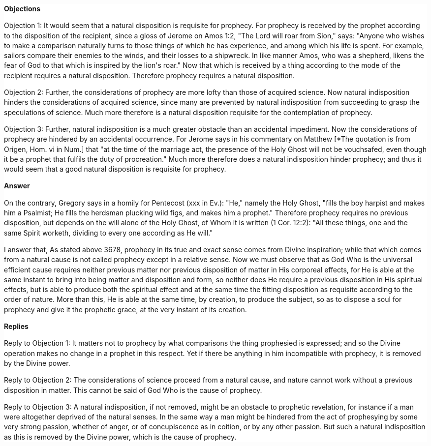 **Objections**

Objection 1: It would seem that a natural disposition is requisite for prophecy. For prophecy is received by the prophet according to the disposition of the recipient, since a gloss of Jerome on Amos 1:2, "The Lord will roar from Sion," says: "Anyone who wishes to make a comparison naturally turns to those things of which he has experience, and among which his life is spent. For example, sailors compare their enemies to the winds, and their losses to a shipwreck. In like manner Amos, who was a shepherd, likens the fear of God to that which is inspired by the lion's roar." Now that which is received by a thing according to the mode of the recipient requires a natural disposition. Therefore prophecy requires a natural disposition.

Objection 2: Further, the considerations of prophecy are more lofty than those of acquired science. Now natural indisposition hinders the considerations of acquired science, since many are prevented by natural indisposition from succeeding to grasp the speculations of science. Much more therefore is a natural disposition requisite for the contemplation of prophecy.

Objection 3: Further, natural indisposition is a much greater obstacle than an accidental impediment. Now the considerations of prophecy are hindered by an accidental occurrence. For Jerome says in his commentary on Matthew [*The quotation is from Origen, Hom. vi in Num.] that "at the time of the marriage act, the presence of the Holy Ghost will not be vouchsafed, even though it be a prophet that fulfils the duty of procreation." Much more therefore does a natural indisposition hinder prophecy; and thus it would seem that a good natural disposition is requisite for prophecy.

**Answer**

On the contrary, Gregory says in a homily for Pentecost (xxx in Ev.): "He," namely the Holy Ghost, "fills the boy harpist and makes him a Psalmist; He fills the herdsman plucking wild figs, and makes him a prophet." Therefore prophecy requires no previous disposition, but depends on the will alone of the Holy Ghost, of Whom it is written (1 Cor. 12:2): "All these things, one and the same Spirit worketh, dividing to every one according as He will."

I answer that, As stated above [3678](A[1]), prophecy in its true and exact sense comes from Divine inspiration; while that which comes from a natural cause is not called prophecy except in a relative sense. Now we must observe that as God Who is the universal efficient cause requires neither previous matter nor previous disposition of matter in His corporeal effects, for He is able at the same instant to bring into being matter and disposition and form, so neither does He require a previous disposition in His spiritual effects, but is able to produce both the spiritual effect and at the same time the fitting disposition as requisite according to the order of nature. More than this, He is able at the same time, by creation, to produce the subject, so as to dispose a soul for prophecy and give it the prophetic grace, at the very instant of its creation.

**Replies**

Reply to Objection 1: It matters not to prophecy by what comparisons the thing prophesied is expressed; and so the Divine operation makes no change in a prophet in this respect. Yet if there be anything in him incompatible with prophecy, it is removed by the Divine power.

Reply to Objection 2: The considerations of science proceed from a natural cause, and nature cannot work without a previous disposition in matter. This cannot be said of God Who is the cause of prophecy.

Reply to Objection 3: A natural indisposition, if not removed, might be an obstacle to prophetic revelation, for instance if a man were altogether deprived of the natural senses. In the same way a man might be hindered from the act of prophesying by some very strong passion, whether of anger, or of concupiscence as in coition, or by any other passion. But such a natural indisposition as this is removed by the Divine power, which is the cause of prophecy.
